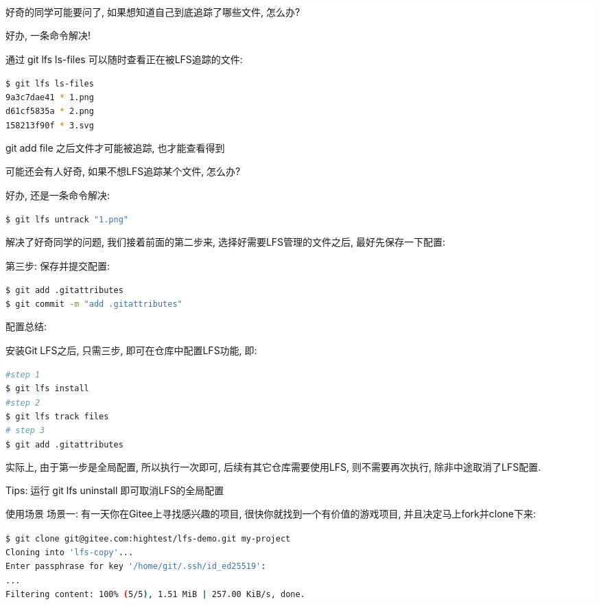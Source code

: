 好奇的同学可能要问了, 如果想知道自己到底追踪了哪些文件, 怎么办?

好办, 一条命令解决!

通过 git lfs ls-files 可以随时查看正在被LFS追踪的文件:

```bash
$ git lfs ls-files
9a3c7dae41 * 1.png
d61cf5835a * 2.png
158213f90f * 3.svg
```

git add file 之后文件才可能被追踪, 也才能查看得到

可能还会有人好奇, 如果不想LFS追踪某个文件, 怎么办?

好办, 还是一条命令解决:

```bash
$ git lfs untrack "1.png"
```

解决了好奇同学的问题, 我们接着前面的第二步来, 选择好需要LFS管理的文件之后, 最好先保存一下配置:

第三步: 保存并提交配置:

```bash
$ git add .gitattributes
$ git commit -m "add .gitattributes"
```

配置总结:

安装Git LFS之后, 只需三步, 即可在仓库中配置LFS功能, 即:

```bash
#step 1
$ git lfs install
#step 2
$ git lfs track files
# step 3
$ git add .gitattributes
```

实际上, 由于第一步是全局配置, 所以执行一次即可, 后续有其它仓库需要使用LFS, 则不需要再次执行, 除非中途取消了LFS配置.

Tips:  运行 git lfs uninstall 即可取消LFS的全局配置

使用场景
场景一:
有一天你在Gitee上寻找感兴趣的项目, 很快你就找到一个有价值的游戏项目, 并且决定马上fork并clone下来:

```bash
$ git clone git@gitee.com:hightest/lfs-demo.git my-project
Cloning into 'lfs-copy'...
Enter passphrase for key '/home/git/.ssh/id_ed25519':
...
Filtering content: 100% (5/5), 1.51 MiB | 257.00 KiB/s, done.
```
